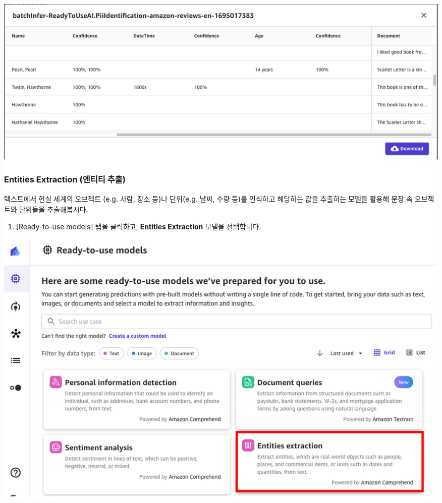
![SageMaker_pid6](../../static/img/canvastext11.png)

### Entities Extraction (엔티티 추출)

텍스트에서 현실 세계의 오브젝트 (e.g. 사람, 장소 등)나 단위(e.g. 날짜, 수량 등)를 인식하고 해당하는 값을 추출하는 모델을 활용해 문장 속 오브젝트와 단위들을 추출해봅시다.

1. [Ready-to-use models] 탭을 클릭하고, **Entities Extraction** 모델을 선택합니다.

![SageMaker_ee](../../static/img/canvastext12.png)
